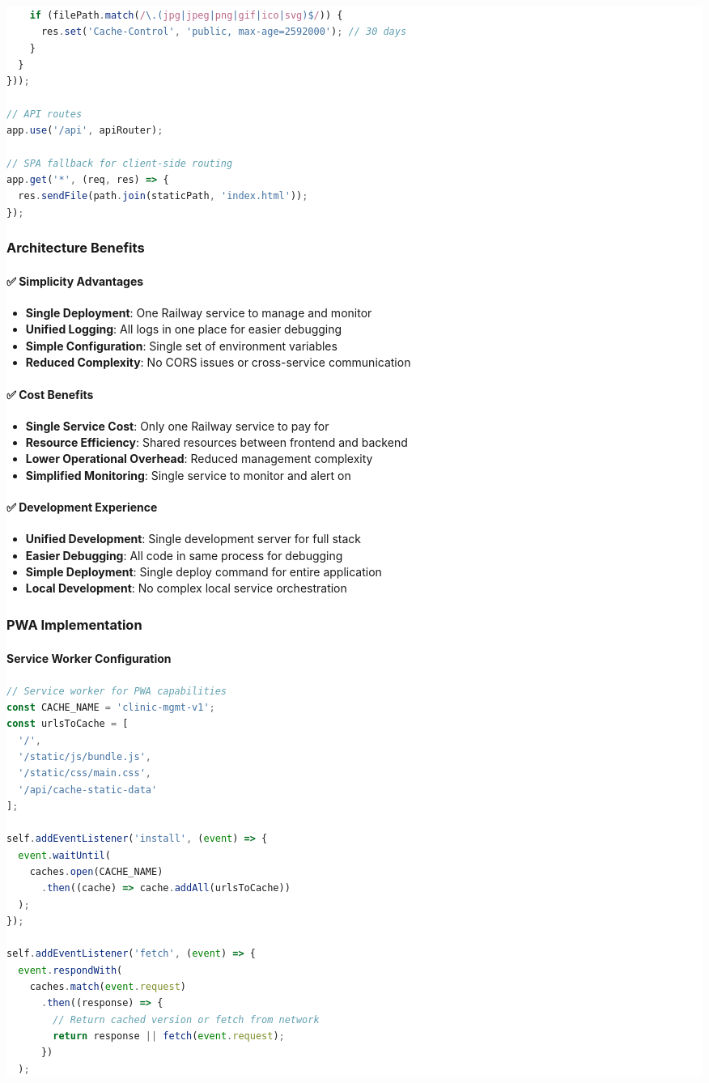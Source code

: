 ```typescript
    if (filePath.match(/\.(jpg|jpeg|png|gif|ico|svg)$/)) {
      res.set('Cache-Control', 'public, max-age=2592000'); // 30 days
    }
  }
}));

// API routes
app.use('/api', apiRouter);

// SPA fallback for client-side routing
app.get('*', (req, res) => {
  res.sendFile(path.join(staticPath, 'index.html'));
});
```

### Architecture Benefits

#### ✅ **Simplicity Advantages**
- **Single Deployment**: One Railway service to manage and monitor
- **Unified Logging**: All logs in one place for easier debugging
- **Simple Configuration**: Single set of environment variables
- **Reduced Complexity**: No CORS issues or cross-service communication

#### ✅ **Cost Benefits**
- **Single Service Cost**: Only one Railway service to pay for
- **Resource Efficiency**: Shared resources between frontend and backend
- **Lower Operational Overhead**: Reduced management complexity
- **Simplified Monitoring**: Single service to monitor and alert on

#### ✅ **Development Experience**
- **Unified Development**: Single development server for full stack
- **Easier Debugging**: All code in same process for debugging
- **Simple Deployment**: Single deploy command for entire application
- **Local Development**: No complex local service orchestration

### PWA Implementation

#### Service Worker Configuration
```typescript
// Service worker for PWA capabilities
const CACHE_NAME = 'clinic-mgmt-v1';
const urlsToCache = [
  '/',
  '/static/js/bundle.js',
  '/static/css/main.css',
  '/api/cache-static-data'
];

self.addEventListener('install', (event) => {
  event.waitUntil(
    caches.open(CACHE_NAME)
      .then((cache) => cache.addAll(urlsToCache))
  );
});

self.addEventListener('fetch', (event) => {
  event.respondWith(
    caches.match(event.request)
      .then((response) => {
        // Return cached version or fetch from network
        return response || fetch(event.request);
      })
  );
```